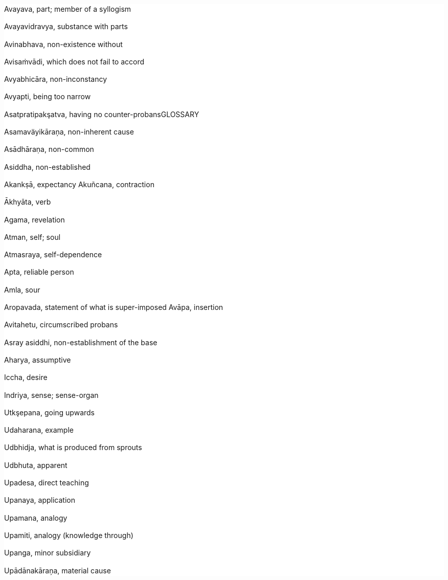 Avayava, part; member of a syllogism 

Avayavidravya, substance with parts 

Avinabhava, non-existence without 

Avisaṁvādi, which does not fail to accord 

Avyabhicāra, non-inconstancy 

Avyapti, being too narrow 

Asatpratipakşatva, having no counter-probansGLOSSARY 

Asamaväуikāraņa, non-inherent cause 

Asādhāraṇa, non-common 

Asiddha, non-established 

Akankṣā, expectancy Akuñcana, contraction 

Ākhyāta, verb 

Agama, revelation 

Atman, self; soul 

Atmasraya, self-dependence 

Apta, reliable person 

Amla, sour 

Aropavada, statement of what is super-imposed Avāpa, insertion 

Avitahetu, circumscribed probans 

Asray asiddhi, non-establishment of the base 

Aharya, assumptive 

Iccha, desire 

Indriya, sense; sense-organ 

Utkşepana, going upwards 

Udaharana, example 

Udbhidja, what is produced from sprouts 

Udbhuta, apparent 

Upadesa, direct teaching 

Upanaya, application 

Upamana, analogy 

Upamiti, analogy (knowledge through) 

Upanga, minor subsidiary 

Upādānakāraņa, material cause 
